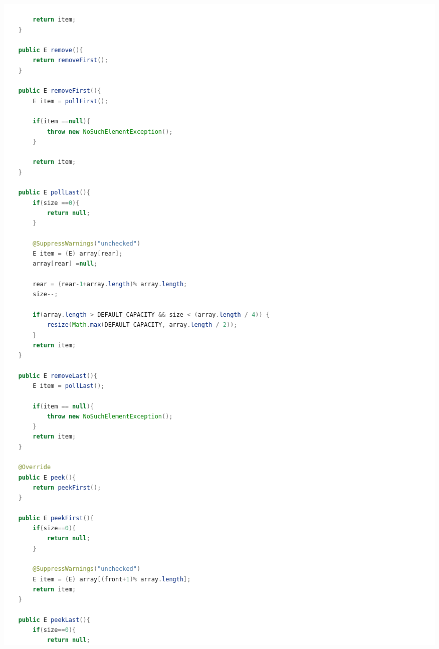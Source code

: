 ```java

        return item;
    }

    public E remove(){
        return removeFirst();
    }

    public E removeFirst(){
        E item = pollFirst();

        if(item ==null){
            throw new NoSuchElementException();
        }

        return item;
    }

    public E pollLast(){
        if(size ==0){
            return null;
        }

        @SuppressWarnings("unchecked")
        E item = (E) array[rear];
        array[rear] =null;

        rear = (rear-1+array.length)% array.length;
        size--;

        if(array.length > DEFAULT_CAPACITY && size < (array.length / 4)) {
            resize(Math.max(DEFAULT_CAPACITY, array.length / 2));
        }
        return item;
    }

    public E removeLast(){
        E item = pollLast();

        if(item == null){
            throw new NoSuchElementException();
        }
        return item;
    }

    @Override
    public E peek(){
        return peekFirst();
    }

    public E peekFirst(){
        if(size==0){
            return null;
        }

        @SuppressWarnings("unchecked")
        E item = (E) array[(front+1)% array.length];
        return item;
    }

    public E peekLast(){
        if(size==0){
            return null;
```